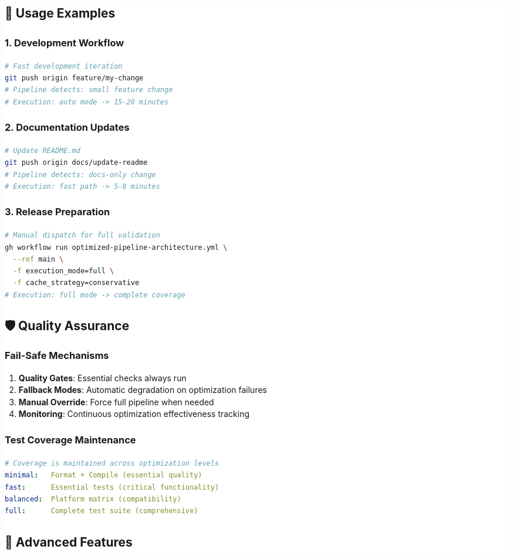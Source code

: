 ## 🎯 Usage Examples

### 1. **Development Workflow**

```bash
# Fast development iteration
git push origin feature/my-change
# Pipeline detects: small feature change
# Execution: auto mode -> 15-20 minutes
```

### 2. **Documentation Updates**

```bash
# Update README.md
git push origin docs/update-readme  
# Pipeline detects: docs-only change
# Execution: fast path -> 5-8 minutes
```

### 3. **Release Preparation**

```bash
# Manual dispatch for full validation
gh workflow run optimized-pipeline-architecture.yml \
  --ref main \
  -f execution_mode=full \
  -f cache_strategy=conservative
# Execution: full mode -> complete coverage
```

## 🛡️ Quality Assurance

### Fail-Safe Mechanisms

1. **Quality Gates**: Essential checks always run
2. **Fallback Modes**: Automatic degradation on optimization failures
3. **Manual Override**: Force full pipeline when needed
4. **Monitoring**: Continuous optimization effectiveness tracking

### Test Coverage Maintenance

```yaml
# Coverage is maintained across optimization levels
minimal:   Format + Compile (essential quality)
fast:      Essential tests (critical functionality)
balanced:  Platform matrix (compatibility)
full:      Complete test suite (comprehensive)
```

## 🔮 Advanced Features
